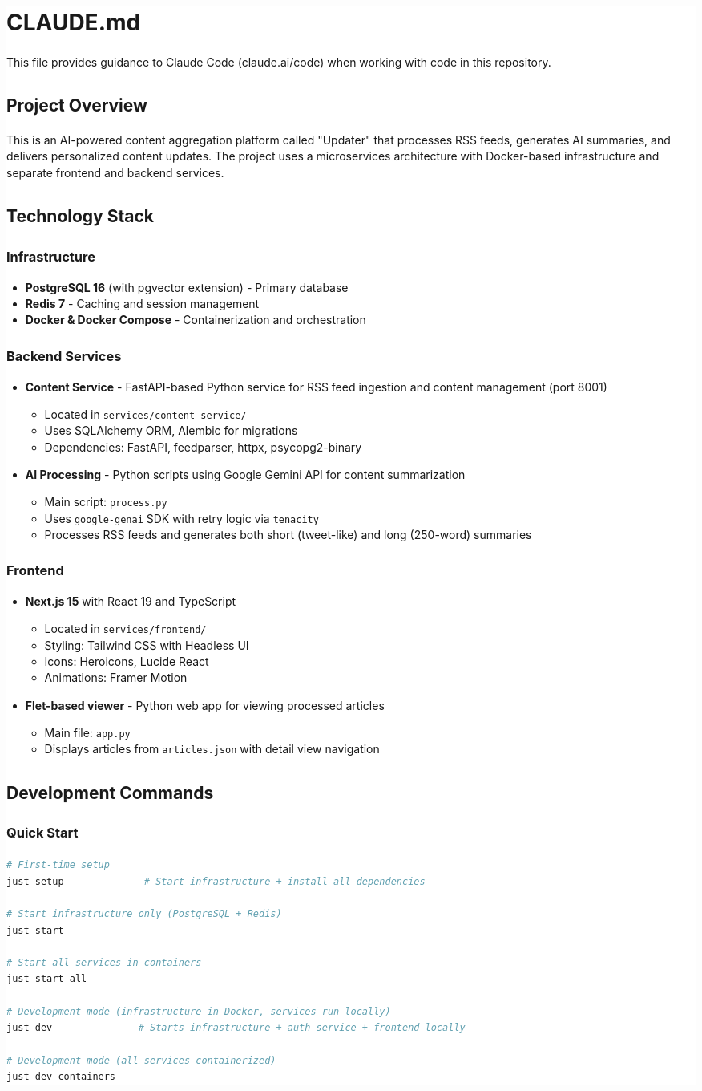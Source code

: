 # CLAUDE.md

This file provides guidance to Claude Code (claude.ai/code) when working with code in this repository.

## Project Overview

This is an AI-powered content aggregation platform called "Updater" that processes RSS feeds, generates AI summaries, and delivers personalized content updates. The project uses a microservices architecture with Docker-based infrastructure and separate frontend and backend services.

## Technology Stack

### Infrastructure
- **PostgreSQL 16** (with pgvector extension) - Primary database
- **Redis 7** - Caching and session management
- **Docker & Docker Compose** - Containerization and orchestration

### Backend Services
- **Content Service** - FastAPI-based Python service for RSS feed ingestion and content management (port 8001)
  - Located in `services/content-service/`
  - Uses SQLAlchemy ORM, Alembic for migrations
  - Dependencies: FastAPI, feedparser, httpx, psycopg2-binary

- **AI Processing** - Python scripts using Google Gemini API for content summarization
  - Main script: `process.py`
  - Uses `google-genai` SDK with retry logic via `tenacity`
  - Processes RSS feeds and generates both short (tweet-like) and long (250-word) summaries

### Frontend
- **Next.js 15** with React 19 and TypeScript
  - Located in `services/frontend/`
  - Styling: Tailwind CSS with Headless UI
  - Icons: Heroicons, Lucide React
  - Animations: Framer Motion

- **Flet-based viewer** - Python web app for viewing processed articles
  - Main file: `app.py`
  - Displays articles from `articles.json` with detail view navigation

## Development Commands

### Quick Start
```bash
# First-time setup
just setup              # Start infrastructure + install all dependencies

# Start infrastructure only (PostgreSQL + Redis)
just start

# Start all services in containers
just start-all

# Development mode (infrastructure in Docker, services run locally)
just dev               # Starts infrastructure + auth service + frontend locally

# Development mode (all services containerized)
just dev-containers
```
